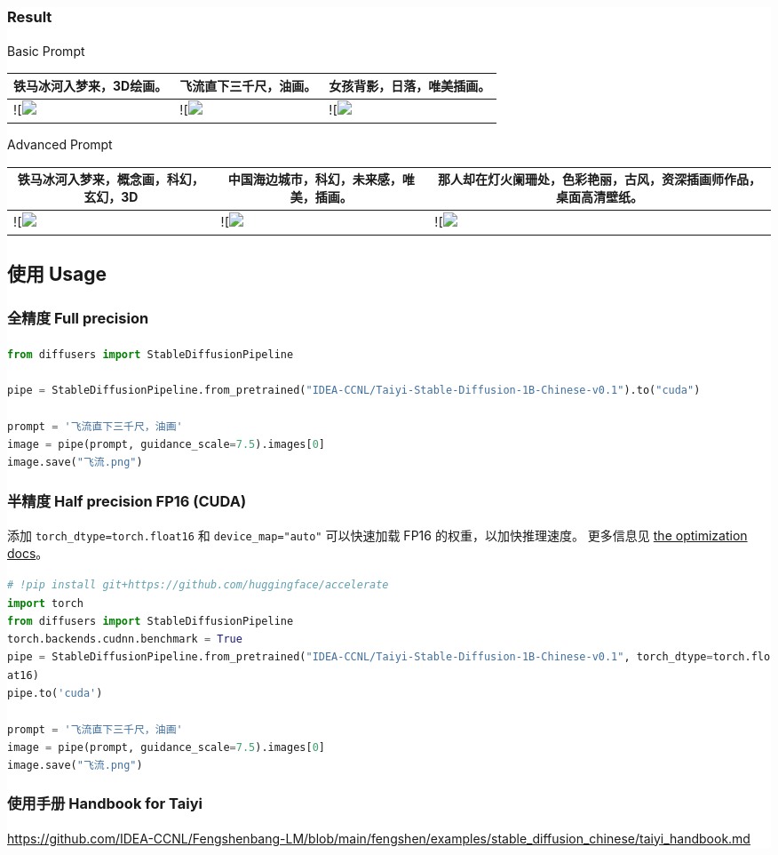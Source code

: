 ### Result
Basic Prompt

|  铁马冰河入梦来，3D绘画。   |  飞流直下三千尺，油画。 | 女孩背影，日落，唯美插画。  |
|  ----  | ----  | ----  |
| ![![](https://huggingface.co/IDEA-CCNL/Taiyi-Stable-Diffusion-1B-Chinese-v0.1/resolve/main/result_examples/tiema.png)  | ![![](https://huggingface.co/IDEA-CCNL/Taiyi-Stable-Diffusion-1B-Chinese-v0.1/resolve/main/result_examples/feiliu.png)  | ![![](https://huggingface.co/IDEA-CCNL/Taiyi-Stable-Diffusion-1B-Chinese-v0.1/resolve/main/result_examples/nvhai.jpg) |

Advanced Prompt

| 铁马冰河入梦来，概念画，科幻，玄幻，3D  | 中国海边城市，科幻，未来感，唯美，插画。 | 那人却在灯火阑珊处，色彩艳丽，古风，资深插画师作品，桌面高清壁纸。 |
|  ----  | ----  | ----  |
| ![![](https://huggingface.co/IDEA-CCNL/Taiyi-Stable-Diffusion-1B-Chinese-v0.1/resolve/main/result_examples/tiema2.jpg)  | ![![](https://huggingface.co/IDEA-CCNL/Taiyi-Stable-Diffusion-1B-Chinese-v0.1/resolve/main/result_examples/chengshi.jpg) | ![![](https://huggingface.co/IDEA-CCNL/Taiyi-Stable-Diffusion-1B-Chinese-v0.1/resolve/main/result_examples/naren.jpg) |


## 使用 Usage

### 全精度 Full precision

```py
from diffusers import StableDiffusionPipeline

pipe = StableDiffusionPipeline.from_pretrained("IDEA-CCNL/Taiyi-Stable-Diffusion-1B-Chinese-v0.1").to("cuda")

prompt = '飞流直下三千尺，油画'
image = pipe(prompt, guidance_scale=7.5).images[0]  
image.save("飞流.png")
```

### 半精度 Half precision FP16 (CUDA)

添加 `torch_dtype=torch.float16` 和 `device_map="auto"` 可以快速加载 FP16 的权重，以加快推理速度。
更多信息见 [the optimization docs](https://huggingface.co/docs/diffusers/main/en/optimization/fp16#half-precision-weights)。

```py
# !pip install git+https://github.com/huggingface/accelerate
import torch
from diffusers import StableDiffusionPipeline
torch.backends.cudnn.benchmark = True
pipe = StableDiffusionPipeline.from_pretrained("IDEA-CCNL/Taiyi-Stable-Diffusion-1B-Chinese-v0.1", torch_dtype=torch.float16)
pipe.to('cuda')

prompt = '飞流直下三千尺，油画'
image = pipe(prompt, guidance_scale=7.5).images[0]  
image.save("飞流.png")
```

### 使用手册 Handbook for Taiyi

https://github.com/IDEA-CCNL/Fengshenbang-LM/blob/main/fengshen/examples/stable_diffusion_chinese/taiyi_handbook.md
